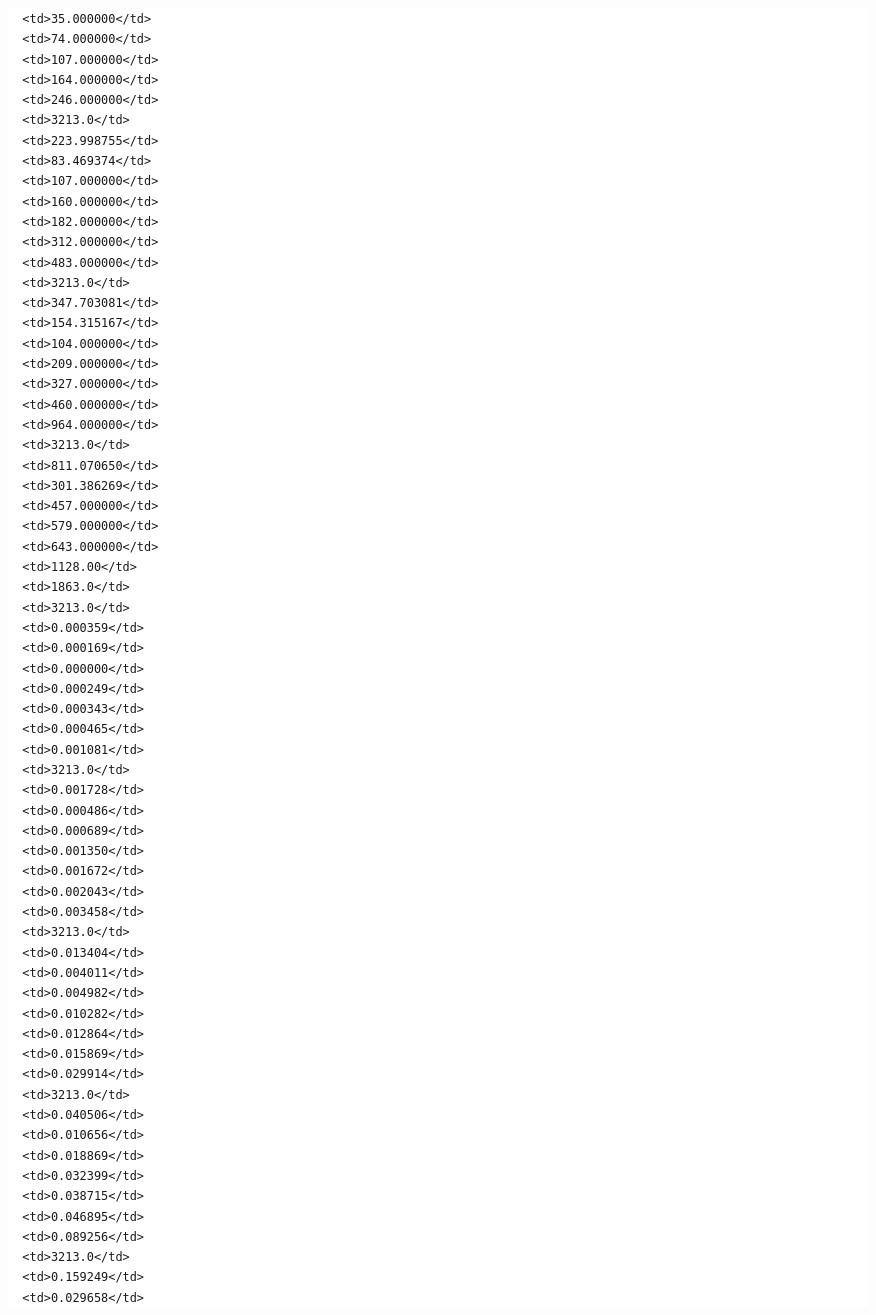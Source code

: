       <td>35.000000</td>
      <td>74.000000</td>
      <td>107.000000</td>
      <td>164.000000</td>
      <td>246.000000</td>
      <td>3213.0</td>
      <td>223.998755</td>
      <td>83.469374</td>
      <td>107.000000</td>
      <td>160.000000</td>
      <td>182.000000</td>
      <td>312.000000</td>
      <td>483.000000</td>
      <td>3213.0</td>
      <td>347.703081</td>
      <td>154.315167</td>
      <td>104.000000</td>
      <td>209.000000</td>
      <td>327.000000</td>
      <td>460.000000</td>
      <td>964.000000</td>
      <td>3213.0</td>
      <td>811.070650</td>
      <td>301.386269</td>
      <td>457.000000</td>
      <td>579.000000</td>
      <td>643.000000</td>
      <td>1128.00</td>
      <td>1863.0</td>
      <td>3213.0</td>
      <td>0.000359</td>
      <td>0.000169</td>
      <td>0.000000</td>
      <td>0.000249</td>
      <td>0.000343</td>
      <td>0.000465</td>
      <td>0.001081</td>
      <td>3213.0</td>
      <td>0.001728</td>
      <td>0.000486</td>
      <td>0.000689</td>
      <td>0.001350</td>
      <td>0.001672</td>
      <td>0.002043</td>
      <td>0.003458</td>
      <td>3213.0</td>
      <td>0.013404</td>
      <td>0.004011</td>
      <td>0.004982</td>
      <td>0.010282</td>
      <td>0.012864</td>
      <td>0.015869</td>
      <td>0.029914</td>
      <td>3213.0</td>
      <td>0.040506</td>
      <td>0.010656</td>
      <td>0.018869</td>
      <td>0.032399</td>
      <td>0.038715</td>
      <td>0.046895</td>
      <td>0.089256</td>
      <td>3213.0</td>
      <td>0.159249</td>
      <td>0.029658</td>